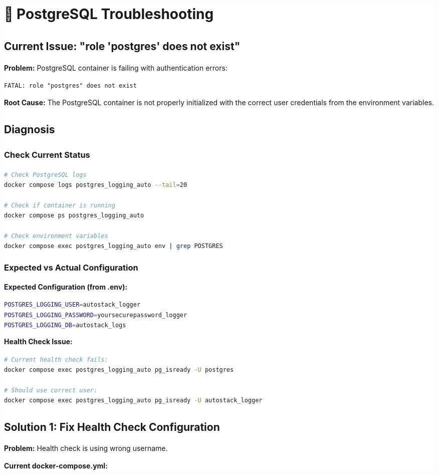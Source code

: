# 🐘 PostgreSQL Troubleshooting

## Current Issue: "role 'postgres' does not exist"

**Problem:** PostgreSQL container is failing with authentication errors:

```
FATAL: role "postgres" does not exist
```

**Root Cause:** The PostgreSQL container is not properly initialized with the correct user credentials from the environment variables.

## Diagnosis

### Check Current Status

```bash
# Check PostgreSQL logs
docker compose logs postgres_logging_auto --tail=20

# Check if container is running
docker compose ps postgres_logging_auto

# Check environment variables
docker compose exec postgres_logging_auto env | grep POSTGRES
```

### Expected vs Actual Configuration

**Expected Configuration (from .env):**

```bash
POSTGRES_LOGGING_USER=autostack_logger
POSTGRES_LOGGING_PASSWORD=yoursecurepassword_logger  
POSTGRES_LOGGING_DB=autostack_logs
```

**Health Check Issue:**

```bash
# Current health check fails:
docker compose exec postgres_logging_auto pg_isready -U postgres

# Should use correct user:
docker compose exec postgres_logging_auto pg_isready -U autostack_logger
```

## Solution 1: Fix Health Check Configuration

**Problem:** Health check is using wrong username.

**Current docker-compose.yml:**

